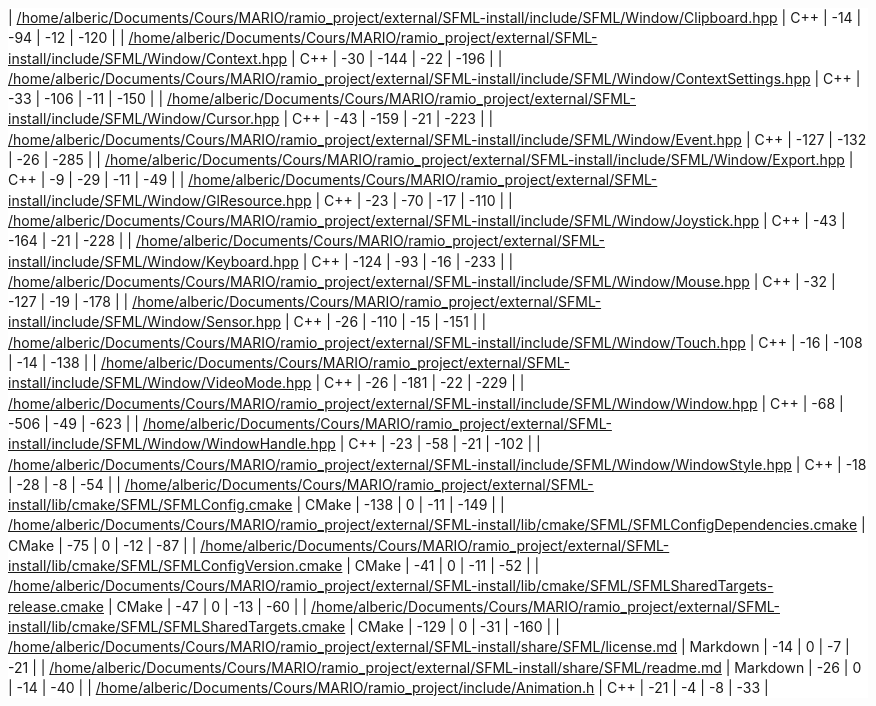 | [/home/alberic/Documents/Cours/MARIO/ramio\_project/external/SFML-install/include/SFML/Window/Clipboard.hpp](//home/alberic/Documents/Cours/MARIO/ramio_project/external/SFML-install/include/SFML/Window/Clipboard.hpp) | C++ | -14 | -94 | -12 | -120 |
| [/home/alberic/Documents/Cours/MARIO/ramio\_project/external/SFML-install/include/SFML/Window/Context.hpp](//home/alberic/Documents/Cours/MARIO/ramio_project/external/SFML-install/include/SFML/Window/Context.hpp) | C++ | -30 | -144 | -22 | -196 |
| [/home/alberic/Documents/Cours/MARIO/ramio\_project/external/SFML-install/include/SFML/Window/ContextSettings.hpp](//home/alberic/Documents/Cours/MARIO/ramio_project/external/SFML-install/include/SFML/Window/ContextSettings.hpp) | C++ | -33 | -106 | -11 | -150 |
| [/home/alberic/Documents/Cours/MARIO/ramio\_project/external/SFML-install/include/SFML/Window/Cursor.hpp](//home/alberic/Documents/Cours/MARIO/ramio_project/external/SFML-install/include/SFML/Window/Cursor.hpp) | C++ | -43 | -159 | -21 | -223 |
| [/home/alberic/Documents/Cours/MARIO/ramio\_project/external/SFML-install/include/SFML/Window/Event.hpp](//home/alberic/Documents/Cours/MARIO/ramio_project/external/SFML-install/include/SFML/Window/Event.hpp) | C++ | -127 | -132 | -26 | -285 |
| [/home/alberic/Documents/Cours/MARIO/ramio\_project/external/SFML-install/include/SFML/Window/Export.hpp](//home/alberic/Documents/Cours/MARIO/ramio_project/external/SFML-install/include/SFML/Window/Export.hpp) | C++ | -9 | -29 | -11 | -49 |
| [/home/alberic/Documents/Cours/MARIO/ramio\_project/external/SFML-install/include/SFML/Window/GlResource.hpp](//home/alberic/Documents/Cours/MARIO/ramio_project/external/SFML-install/include/SFML/Window/GlResource.hpp) | C++ | -23 | -70 | -17 | -110 |
| [/home/alberic/Documents/Cours/MARIO/ramio\_project/external/SFML-install/include/SFML/Window/Joystick.hpp](//home/alberic/Documents/Cours/MARIO/ramio_project/external/SFML-install/include/SFML/Window/Joystick.hpp) | C++ | -43 | -164 | -21 | -228 |
| [/home/alberic/Documents/Cours/MARIO/ramio\_project/external/SFML-install/include/SFML/Window/Keyboard.hpp](//home/alberic/Documents/Cours/MARIO/ramio_project/external/SFML-install/include/SFML/Window/Keyboard.hpp) | C++ | -124 | -93 | -16 | -233 |
| [/home/alberic/Documents/Cours/MARIO/ramio\_project/external/SFML-install/include/SFML/Window/Mouse.hpp](//home/alberic/Documents/Cours/MARIO/ramio_project/external/SFML-install/include/SFML/Window/Mouse.hpp) | C++ | -32 | -127 | -19 | -178 |
| [/home/alberic/Documents/Cours/MARIO/ramio\_project/external/SFML-install/include/SFML/Window/Sensor.hpp](//home/alberic/Documents/Cours/MARIO/ramio_project/external/SFML-install/include/SFML/Window/Sensor.hpp) | C++ | -26 | -110 | -15 | -151 |
| [/home/alberic/Documents/Cours/MARIO/ramio\_project/external/SFML-install/include/SFML/Window/Touch.hpp](//home/alberic/Documents/Cours/MARIO/ramio_project/external/SFML-install/include/SFML/Window/Touch.hpp) | C++ | -16 | -108 | -14 | -138 |
| [/home/alberic/Documents/Cours/MARIO/ramio\_project/external/SFML-install/include/SFML/Window/VideoMode.hpp](//home/alberic/Documents/Cours/MARIO/ramio_project/external/SFML-install/include/SFML/Window/VideoMode.hpp) | C++ | -26 | -181 | -22 | -229 |
| [/home/alberic/Documents/Cours/MARIO/ramio\_project/external/SFML-install/include/SFML/Window/Window.hpp](//home/alberic/Documents/Cours/MARIO/ramio_project/external/SFML-install/include/SFML/Window/Window.hpp) | C++ | -68 | -506 | -49 | -623 |
| [/home/alberic/Documents/Cours/MARIO/ramio\_project/external/SFML-install/include/SFML/Window/WindowHandle.hpp](//home/alberic/Documents/Cours/MARIO/ramio_project/external/SFML-install/include/SFML/Window/WindowHandle.hpp) | C++ | -23 | -58 | -21 | -102 |
| [/home/alberic/Documents/Cours/MARIO/ramio\_project/external/SFML-install/include/SFML/Window/WindowStyle.hpp](//home/alberic/Documents/Cours/MARIO/ramio_project/external/SFML-install/include/SFML/Window/WindowStyle.hpp) | C++ | -18 | -28 | -8 | -54 |
| [/home/alberic/Documents/Cours/MARIO/ramio\_project/external/SFML-install/lib/cmake/SFML/SFMLConfig.cmake](//home/alberic/Documents/Cours/MARIO/ramio_project/external/SFML-install/lib/cmake/SFML/SFMLConfig.cmake) | CMake | -138 | 0 | -11 | -149 |
| [/home/alberic/Documents/Cours/MARIO/ramio\_project/external/SFML-install/lib/cmake/SFML/SFMLConfigDependencies.cmake](//home/alberic/Documents/Cours/MARIO/ramio_project/external/SFML-install/lib/cmake/SFML/SFMLConfigDependencies.cmake) | CMake | -75 | 0 | -12 | -87 |
| [/home/alberic/Documents/Cours/MARIO/ramio\_project/external/SFML-install/lib/cmake/SFML/SFMLConfigVersion.cmake](//home/alberic/Documents/Cours/MARIO/ramio_project/external/SFML-install/lib/cmake/SFML/SFMLConfigVersion.cmake) | CMake | -41 | 0 | -11 | -52 |
| [/home/alberic/Documents/Cours/MARIO/ramio\_project/external/SFML-install/lib/cmake/SFML/SFMLSharedTargets-release.cmake](//home/alberic/Documents/Cours/MARIO/ramio_project/external/SFML-install/lib/cmake/SFML/SFMLSharedTargets-release.cmake) | CMake | -47 | 0 | -13 | -60 |
| [/home/alberic/Documents/Cours/MARIO/ramio\_project/external/SFML-install/lib/cmake/SFML/SFMLSharedTargets.cmake](//home/alberic/Documents/Cours/MARIO/ramio_project/external/SFML-install/lib/cmake/SFML/SFMLSharedTargets.cmake) | CMake | -129 | 0 | -31 | -160 |
| [/home/alberic/Documents/Cours/MARIO/ramio\_project/external/SFML-install/share/SFML/license.md](//home/alberic/Documents/Cours/MARIO/ramio_project/external/SFML-install/share/SFML/license.md) | Markdown | -14 | 0 | -7 | -21 |
| [/home/alberic/Documents/Cours/MARIO/ramio\_project/external/SFML-install/share/SFML/readme.md](//home/alberic/Documents/Cours/MARIO/ramio_project/external/SFML-install/share/SFML/readme.md) | Markdown | -26 | 0 | -14 | -40 |
| [/home/alberic/Documents/Cours/MARIO/ramio\_project/include/Animation.h](//home/alberic/Documents/Cours/MARIO/ramio_project/include/Animation.h) | C++ | -21 | -4 | -8 | -33 |